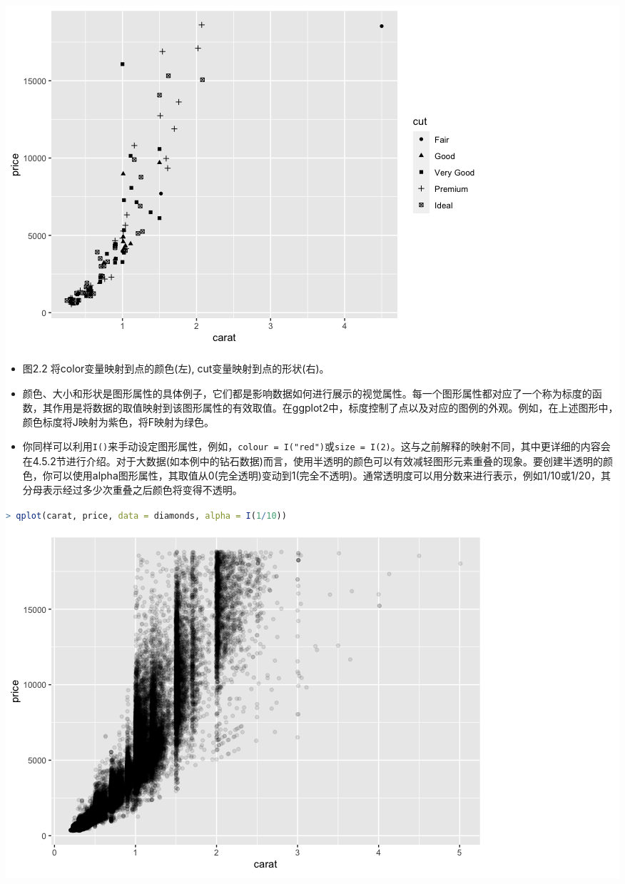 ![](chapter02_从qplot开始入门_files/figure-gfm/unnamed-chunk-6-2.png)

- 图2.2 将color变量映射到点的颜色(左), cut变量映射到点的形状(右)。

- 颜色、大小和形状是图形属性的具体例子，它们都是影响数据如何进行展示的视觉属性。每一个图形属性都对应了一个称为标度的函数，其作用是将数据的取值映射到该图形属性的有效取值。在ggplot2中，标度控制了点以及对应的图例的外观。例如，在上述图形中，颜色标度将J映射为紫色，将F映射为绿色。

- 你同样可以利用`I()`来手动设定图形属性，例如，`colour = I("red")`或`size = I(2)`。这与之前解释的映射不同，其中更详细的内容会在4.5.2节进行介绍。对于大数据(如本例中的钻石数据)而言，使用半透明的颜色可以有效减轻图形元素重叠的现象。要创建半透明的颜色，你可以使用alpha图形属性，其取值从0(完全透明)变动到1(完全不透明)。通常透明度可以用分数来进行表示，例如1/10或1/20，其分母表示经过多少次重叠之后颜色将变得不透明。

``` r
> qplot(carat, price, data = diamonds, alpha = I(1/10)) 
```

![](chapter02_从qplot开始入门_files/figure-gfm/unnamed-chunk-7-1.png)
